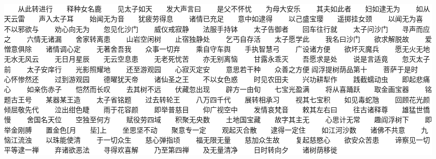 　　从此转进行　　释种女名鹿
　　见太子如天　　发大声言曰
　　是父不怀忧　　为母大安乐
　　其夫如此者　　妇如逮无为
　　如从天云雷　　声入太子耳
　　始闻无为音　　犹疲劳得息
　　诸情已充足　　意中如逮得
　　以己盛宝璎　　遥掷挂女颈
　　以闻无为喜　　不以邪欲与
　　劝心向无为　　忽见化沙门
　　威仪戒寂静　　法服手持钵
　　太子告御者　　回车往行就
　　太子问沙门　　寻声而应之
　　六情无诸漏　　舍家转离患
　　山岩空闲树　　止宿独静处
　　乞丐自存活　　太子愿学此
　　我名曰沙门　　欲求解脱故
　　爱憎意俱除　　诸情调心定
　　无著舍吾我　　众事一切弃
　　乘自守车舆　　手执智慧弓
　　广设诸方便　　欲坏灭魔兵
　　愿无火无地　　无水无风云
　　无日月星辰　　无云空息患
　　无老死忧苦　　亦无别离恼
　　甘露永乖灭　　吾愿求是处
　　说是言适竟　　忽灭太子前
　　太子安庠行　　光影照耀地
　　还至游观园　　心寂灭定安
　　意思若干种　　众善之方便
阎浮提树荫品第十
　　菩萨于是时　　心怀惨然还
　　过到游观园　　德曜犹天帝
　　诸仙圣之王　　不以女色惑
　　时见农田夫　　兴功耕犁作
　　践截蠕动虫　　即起悲痛心
　　如亲伤赤子　　恺然而长叹
　　去其树不远　　伏藏忽出现
　　辟方一由旬　　七宝光盈满
　　将从喜踊跃　　取金画宝器
　　铭题古王号　　某器某王造
　　太子省铭题　　过去转轮王
　　八万四千代　　展转相承习
　　视其七宝积　　如见毒蛇虺
　　回顾花光颜　　倾屈敬先代
　　泣出绀色睫　　雨于花容颜
　　即举普慈目　　仰广视空中
　　发情哀梵音　　敕其左右曰
　　往古诸释尊　　雄猛世憍慢
　　舍国名天位　　空独至何方
　　赋役劳四域　　积聚无央数
　　土地国宝藏　　故字其主无
　　心思计无常　　趣阎浮树下
　　即举金刚膊　　置金色[月　　坒]上
　　坐思坚不动　　聚意专一定
　　观起灭合散　　逮得一定住
　　如江河沙数　　诸佛不共意
　　九恼江流浊　　以珠能使清
　　于一切众生　　慈心弹指顷
　　福无限无量　　慈加众生故
　　复起慈愍心　　欲安众苦患
　　谛察见一切　　平等逮一禅
　　弃诸欲恶法　　寻得欢喜解
　　乃至第四禅　　及无量清净
　　日时转向夕　　诸树荫移徙